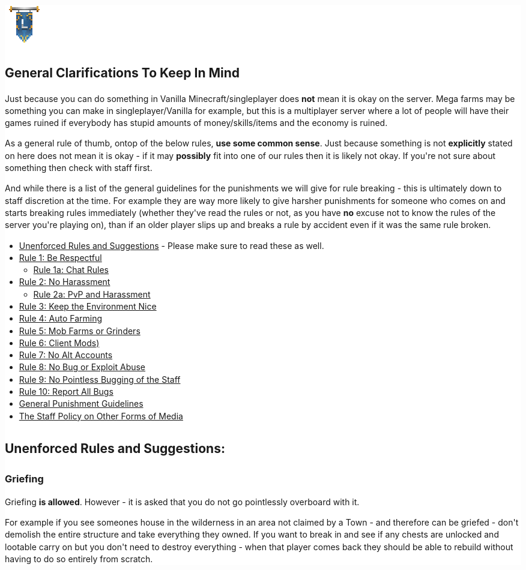 ![ribbon](images/L-ribbon.png) 

## General Clarifications To Keep In Mind

Just because you can do something in Vanilla Minecraft/singleplayer does **not** mean it is okay on the server. 
Mega farms may be something you can make in singleplayer/Vanilla for example, but this is a multiplayer server where a lot of people will have their games ruined if everybody has stupid amounts of money/skills/items and the economy is ruined.

As a general rule of thumb, ontop of the below rules, **use some common sense**. 
Just because something is not **explicitly** stated on here does not mean it is okay - if it may **possibly** fit into one of our rules then it is likely not okay. If you're not sure about something then check with staff first.

And while there is a list of the general guidelines for the punishments we will give for rule breaking - this is ultimately down to staff discretion at the time. 
For example they are way more likely to give harsher punishments for someone who comes on and starts breaking rules immediately (whether they've read the rules or not, as you have **no** excuse not to know the rules of the server you're playing on), than if an older player slips up and breaks a rule by accident even if it was the same rule broken.

- [Unenforced Rules and Suggestions](#unenforced-rules-and-suggestions) - Please make sure to read these as well.
- [Rule 1: Be Respectful](#be-respectful)
  - [Rule 1a: Chat Rules](#chat-rules)
- [Rule 2: No Harassment](#no-harassment)
  - [Rule 2a: PvP and Harassment](#pvp-and-harassment)
- [Rule 3: Keep the Environment Nice](#keep-the-environment-nice)
- [Rule 4: Auto Farming](#auto-farming)
- [Rule 5: Mob Farms or Grinders](#mob-farms-or-grinders)
- [Rule 6: Client Mods)](#client-mods)
- [Rule 7: No Alt Accounts](#no-alt-accounts)
- [Rule 8: No Bug or Exploit Abuse](#no-bug-or-exploit-abuse)
- [Rule 9: No Pointless Bugging of the Staff](#no-pointless-bugging-of-the-staff)
- [Rule 10: Report All Bugs](#report-all-bugs)
- [General Punishment Guidelines](#general-punishment-guidelines)
- [The Staff Policy on Other Forms of Media](#the-staff-policy-on-other-forms-of-media)

## Unenforced Rules and Suggestions:
### Griefing
Griefing **is allowed**.
However - it is asked that you do not go pointlessly overboard with it.

For example if you see someones house in the wilderness in an area not claimed by a Town - and therefore can be griefed - don't demolish the entire structure and take everything they owned.
If you want to break in and see if any chests are unlocked and lootable carry on but you don't need to destroy everything - when that player comes back they should be able to rebuild without having to do so entirely from scratch.
